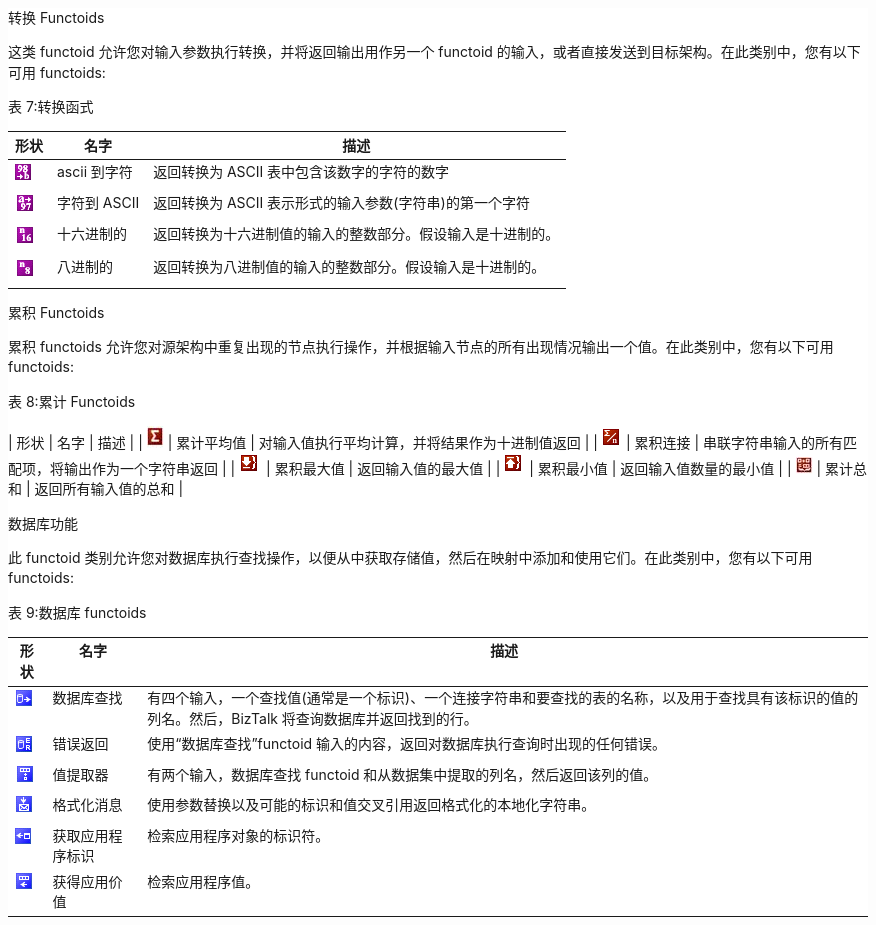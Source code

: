 转换 Functoids

这类 functoid 允许您对输入参数执行转换，并将返回输出用作另一个 functoid 的输入，或者直接发送到目标架构。在此类别中，您有以下可用 functoids:

表 7:转换函式

| 形状 | 名字 | 描述 |
| --- | --- | --- |
| ![](img/image061.png) | ascii 到字符 | 返回转换为 ASCII 表中包含该数字的字符的数字 |
| ![](img/image062.png) | 字符到 ASCII | 返回转换为 ASCII 表示形式的输入参数(字符串)的第一个字符 |
| ![](img/image063.png) | 十六进制的 | 返回转换为十六进制值的输入的整数部分。假设输入是十进制的。 |
| ![](img/image064.png) | 八进制的 | 返回转换为八进制值的输入的整数部分。假设输入是十进制的。 |

累积 Functoids

累积 functoids 允许您对源架构中重复出现的节点执行操作，并根据输入节点的所有出现情况输出一个值。在此类别中，您有以下可用 functoids:

表 8:累计 Functoids

| 形状 | 名字 | 描述 |
| ![](img/image065.jpg) | 累计平均值 | 对输入值执行平均计算，并将结果作为十进制值返回 |
| ![](img/image066.png) | 累积连接 | 串联字符串输入的所有匹配项，将输出作为一个字符串返回 |
| ![](img/image067.png) | 累积最大值 | 返回输入值的最大值 |
| ![](img/image068.png) | 累积最小值 | 返回输入值数量的最小值 |
| ![](img/image069.jpg) | 累计总和 | 返回所有输入值的总和 |

数据库功能

此 functoid 类别允许您对数据库执行查找操作，以便从中获取存储值，然后在映射中添加和使用它们。在此类别中，您有以下可用 functoids:

表 9:数据库 functoids

| 形状 | 名字 | 描述 |
| --- | --- | --- |
| ![](img/image070.png) | 数据库查找 | 有四个输入，一个查找值(通常是一个标识)、一个连接字符串和要查找的表的名称，以及用于查找具有该标识的值的列名。然后，BizTalk 将查询数据库并返回找到的行。 |
| ![](img/image071.png) | 错误返回 | 使用“数据库查找”functoid 输入的内容，返回对数据库执行查询时出现的任何错误。 |
| ![](img/image072.png) | 值提取器 | 有两个输入，数据库查找 functoid 和从数据集中提取的列名，然后返回该列的值。 |
| ![](img/image073.png) | 格式化消息 | 使用参数替换以及可能的标识和值交叉引用返回格式化的本地化字符串。 |
| ![](img/image074.png) | 获取应用程序标识 | 检索应用程序对象的标识符。 |
| ![](img/image075.png) | 获得应用价值 | 检索应用程序值。 |